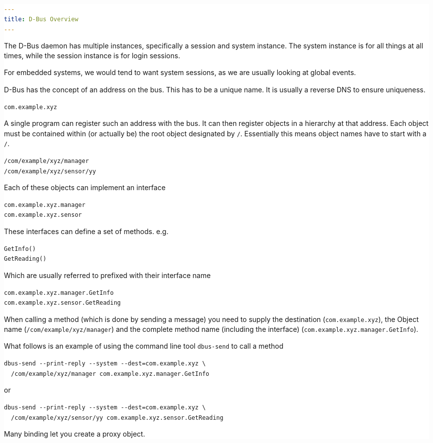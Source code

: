 ```yaml
---
title: D-Bus Overview
---
```


The D-Bus daemon has multiple instances, specifically a session and
system instance. The system instance is for all things at all times,
while the session instance is for login sessions.

For embedded systems, we would tend to want system sessions,
as we are usually looking at global events.

D-Bus has the concept of an address on the bus. This has to be a unique
name. It is usually a reverse DNS to ensure uniqueness.

    com.example.xyz

A single program can register such an address with the bus. It can then
register objects in a hierarchy at that address. Each object must be contained
within (or actually be) the root object designated by `/`. Essentially
this means object names have to start with a `/`.

    /com/example/xyz/manager
    /com/example/xyz/sensor/yy

Each of these objects can implement an interface

    com.example.xyz.manager
    com.example.xyz.sensor

These interfaces can define a set of methods. e.g.

    GetInfo()
    GetReading()

Which are usually referred to prefixed with their interface name

    com.example.xyz.manager.GetInfo
    com.example.xyz.sensor.GetReading

When calling a method (which is done by sending a message) you need
to supply the destination (`com.example.xyz`), the Object name
(`/com/example/xyz/manager`) and the complete method name (including
the interface) (`com.example.xyz.manager.GetInfo`).

What follows is an example of using the command line tool `dbus-send`
to call a method

    dbus-send --print-reply --system --dest=com.example.xyz \
      /com/example/xyz/manager com.example.xyz.manager.GetInfo

or

    dbus-send --print-reply --system --dest=com.example.xyz \
      /com/example/xyz/sensor/yy com.example.xyz.sensor.GetReading


Many binding let you create a proxy object.
